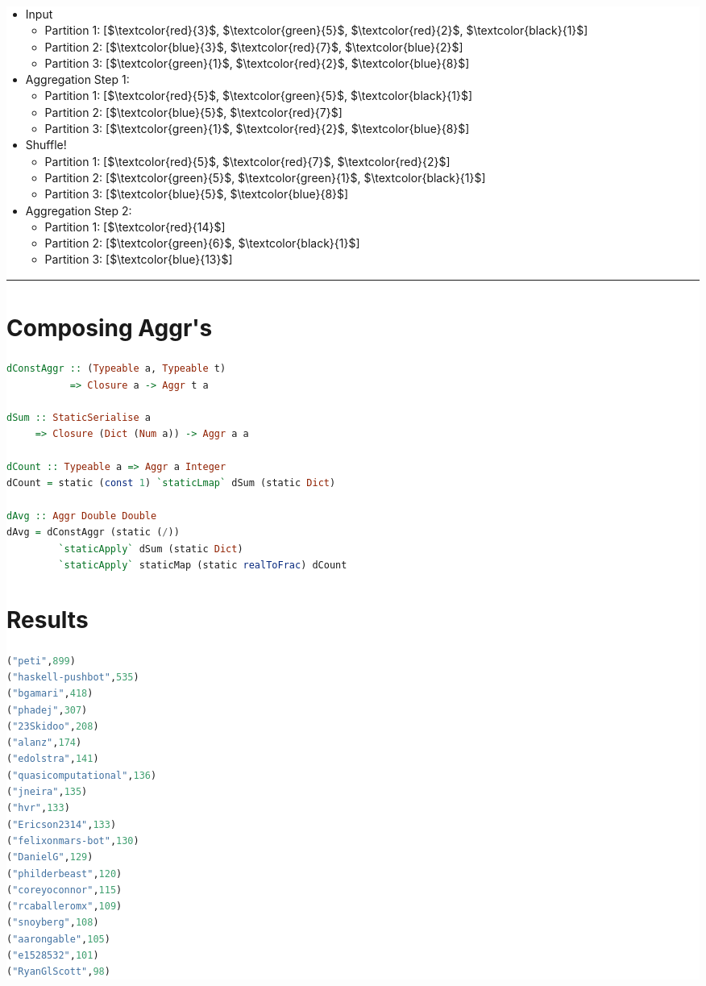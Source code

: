 - Input
    - Partition 1: [$\textcolor{red}{3}$, $\textcolor{green}{5}$, $\textcolor{red}{2}$, $\textcolor{black}{1}$]
    - Partition 2: [$\textcolor{blue}{3}$, $\textcolor{red}{7}$, $\textcolor{blue}{2}$]
    - Partition 3: [$\textcolor{green}{1}$, $\textcolor{red}{2}$, $\textcolor{blue}{8}$]
- Aggregation Step 1:
    - Partition 1: [$\textcolor{red}{5}$, $\textcolor{green}{5}$, $\textcolor{black}{1}$]
    - Partition 2: [$\textcolor{blue}{5}$, $\textcolor{red}{7}$]
    - Partition 3: [$\textcolor{green}{1}$, $\textcolor{red}{2}$, $\textcolor{blue}{8}$]
- Shuffle!
    - Partition 1: [$\textcolor{red}{5}$, $\textcolor{red}{7}$, $\textcolor{red}{2}$]
    - Partition 2: [$\textcolor{green}{5}$, $\textcolor{green}{1}$, $\textcolor{black}{1}$]
    - Partition 3: [$\textcolor{blue}{5}$, $\textcolor{blue}{8}$]
- Aggregation Step 2:
    - Partition 1: [$\textcolor{red}{14}$]
    - Partition 2: [$\textcolor{green}{6}$, $\textcolor{black}{1}$]
    - Partition 3: [$\textcolor{blue}{13}$]

---

# Composing Aggr's

```haskell
dConstAggr :: (Typeable a, Typeable t)
           => Closure a -> Aggr t a

dSum :: StaticSerialise a 
     => Closure (Dict (Num a)) -> Aggr a a

dCount :: Typeable a => Aggr a Integer
dCount = static (const 1) `staticLmap` dSum (static Dict)

dAvg :: Aggr Double Double
dAvg = dConstAggr (static (/))
         `staticApply` dSum (static Dict)
         `staticApply` staticMap (static realToFrac) dCount
```

# Results

```haskell
("peti",899)
("haskell-pushbot",535)
("bgamari",418)
("phadej",307)
("23Skidoo",208)
("alanz",174)
("edolstra",141)
("quasicomputational",136)
("jneira",135)
("hvr",133)
("Ericson2314",133)
("felixonmars-bot",130)
("DanielG",129)
("philderbeast",120)
("coreyoconnor",115)
("rcaballeromx",109)
("snoyberg",108)
("aarongable",105)
("e1528532",101)
("RyanGlScott",98)
```
